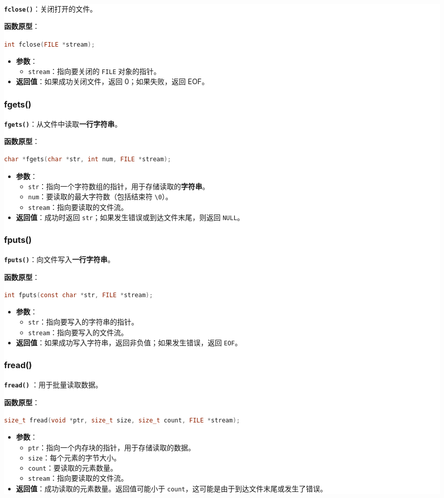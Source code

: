 **`fclose()`**：关闭打开的文件。

**函数原型**：

```c
int fclose(FILE *stream);
```

- **参数**：
  - `stream`：指向要关闭的 `FILE` 对象的指针。
- **返回值**：如果成功关闭文件，返回 0；如果失败，返回 EOF。



### fgets()

**`fgets()`**：从文件中读取**一行字符串**。

**函数原型**：

```c
char *fgets(char *str, int num, FILE *stream);
```

- **参数**：
  - `str`：指向一个字符数组的指针，用于存储读取的**字符串**。
  - `num`：要读取的最大字符数（包括结束符 `\0`）。
  - `stream`：指向要读取的文件流。
- **返回值**：成功时返回 `str`；如果发生错误或到达文件末尾，则返回 `NULL`。



### fputs()

**`fputs()`**：向文件写入**一行字符串**。

**函数原型**：

```c
int fputs(const char *str, FILE *stream);
```

- **参数**：
  - `str`：指向要写入的字符串的指针。
  - `stream`：指向要写入的文件流。
- **返回值**：如果成功写入字符串，返回非负值；如果发生错误，返回 `EOF`。



### fread()

**`fread()`** ：用于批量读取数据。

**函数原型**：

```c
size_t fread(void *ptr, size_t size, size_t count, FILE *stream);
```

- **参数**：
  - `ptr`：指向一个内存块的指针，用于存储读取的数据。
  - `size`：每个元素的字节大小。
  - `count`：要读取的元素数量。
  - `stream`：指向要读取的文件流。
- **返回值**：成功读取的元素数量。返回值可能小于 `count`，这可能是由于到达文件末尾或发生了错误。
